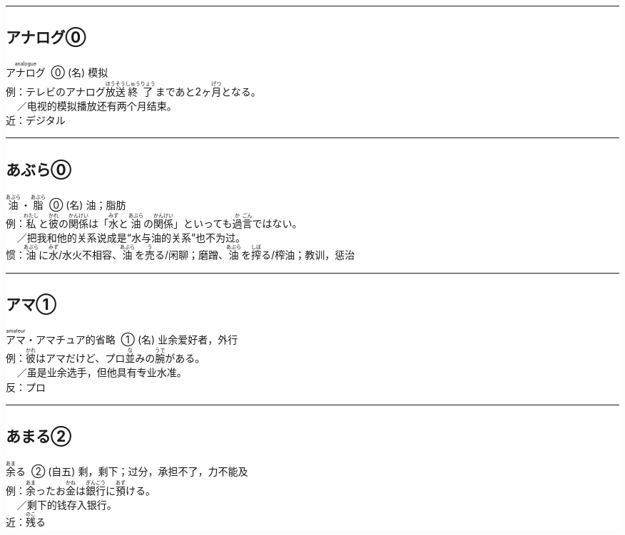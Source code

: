 - - -

## アナログ⓪

<span>
  <ruby>アナログ<rt>analogue</rt></ruby>
</span>&nbsp;⓪ (名) 模拟
<div>
  <font> 例</font>：<ruby>テレビのアナログ<rt></rt>放<rt>ほう</rt>送<rt>そう</rt>終<rt>しゅう</rt>了<rt>りょう</rt>まであと2ヶ<rt></rt>月<rt>げつ</rt>となる。</ruby><br>&nbsp;&nbsp;&nbsp;&nbsp;／电视的模拟播放还有两个月结束。
  <br>
  <font> 近</font>：<ruby>デジタル</ruby>
</div>

- - -

## あぶら⓪

<span>
  <ruby>油<rt>あぶら</rt>・<rt></rt>脂<rt>あぶら</rt></ruby>
</span>&nbsp;⓪ (名) 油；脂肪
<div>
  <font> 例</font>：<ruby>私<rt>わたし</rt>と<rt></rt>彼<rt>かれ</rt>の<rt></rt>関<rt>かん</rt>係<rt>けい</rt>は「<rt></rt>水<rt>みず</rt>と<rt></rt>油<rt>あぶら</rt>の<rt></rt>関<rt>かん</rt>係<rt>けい</rt>」といっても<rt></rt>過<rt>か</rt>言<rt>ごん</rt>ではない。</ruby><br>&nbsp;&nbsp;&nbsp;&nbsp;／把我和他的关系说成是“水与油的关系”也不为过。
  <br>
  <font> 惯</font>：<ruby>油<rt>あぶら</rt>に<rt></rt>水<rt>みず</rt>/水火不相容</ruby>、<ruby>油<rt>あぶら</rt>を<rt></rt>売<rt>う</rt>る/闲聊；磨蹭</ruby>、<ruby>油<rt>あぶら</rt>を<rt></rt>搾<rt>しぼ</rt>る/榨油；教训，惩治</ruby>
</div>

- - -

## アマ①

<span>
  <ruby>アマ<rt>amateur</rt>・アマチュア<rt></rt>的省略</ruby>
</span>&nbsp;① (名) 业余爱好者，外行
<div>
  <font> 例</font>：<ruby>彼<rt>かれ</rt>はアマだけど、プロ<rt></rt>並<rt>な</rt>みの<rt></rt>腕<rt>うで</rt>がある。</ruby><br>&nbsp;&nbsp;&nbsp;&nbsp;／虽是业余选手，但他具有专业水准。
  <br>
  <font> 反</font>：<ruby>プロ</ruby>
</div>

- - -

## あまる②

<span>
  <ruby>余<rt>あま</rt>る</ruby>
</span>&nbsp;② (自五) 剩，剩下；过分，承担不了，力不能及
<div>
  <font> 例</font>：<ruby>余<rt>あま</rt>ったお<rt></rt>金<rt>かね</rt>は<rt></rt>銀<rt>ぎん</rt>行<rt>こう</rt>に<rt></rt>預<rt>あず</rt>ける。</ruby><br>&nbsp;&nbsp;&nbsp;&nbsp;／剩下的钱存入银行。
  <br>
  <font> 近</font>：<ruby>残<rt>のこ</rt>る</ruby>
</div>
